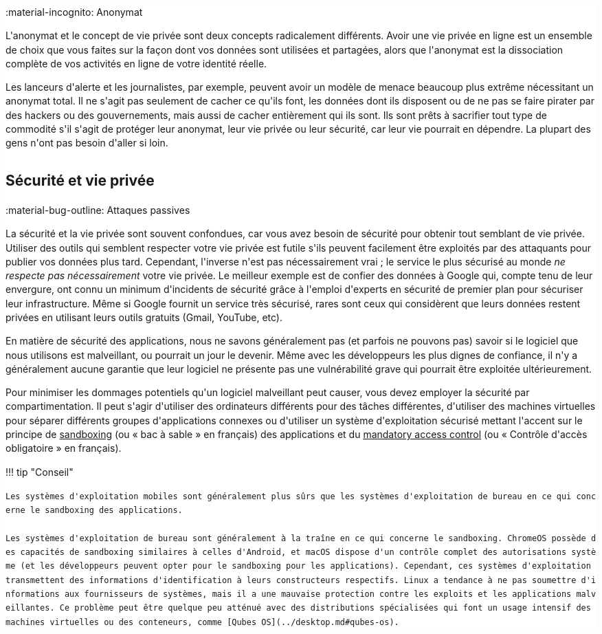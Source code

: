 <span class="pg-purple">:material-incognito: Anonymat</span>

L'anonymat et le concept de vie privée sont deux concepts radicalement différents. Avoir une vie privée en ligne est un ensemble de choix que vous faites sur la façon dont vos données sont utilisées et partagées, alors que l'anonymat est la dissociation complète de vos activités en ligne de votre identité réelle.

Les lanceurs d'alerte et les journalistes, par exemple, peuvent avoir un modèle de menace beaucoup plus extrême nécessitant un anonymat total. Il ne s'agit pas seulement de cacher ce qu'ils font, les données dont ils disposent ou de ne pas se faire pirater par des hackers ou des gouvernements, mais aussi de cacher entièrement qui ils sont. Ils sont prêts à sacrifier tout type de commodité s'il s'agit de protéger leur anonymat, leur vie privée ou leur sécurité, car leur vie pourrait en dépendre. La plupart des gens n'ont pas besoin d'aller si loin.

## Sécurité et vie privée

<span class="pg-orange">:material-bug-outline: Attaques passives</span>

La sécurité et la vie privée sont souvent confondues, car vous avez besoin de sécurité pour obtenir tout semblant de vie privée. Utiliser des outils qui semblent respecter votre vie privée est futile s'ils peuvent facilement être exploités par des attaquants pour publier vos données plus tard. Cependant, l'inverse n'est pas nécessairement vrai ; le service le plus sécurisé au monde *ne respecte pas nécessairement* votre vie privée. Le meilleur exemple est de confier des données à Google qui, compte tenu de leur envergure, ont connu un minimum d'incidents de sécurité grâce à l'emploi d'experts en sécurité de premier plan pour sécuriser leur infrastructure. Même si Google fournit un service très sécurisé, rares sont ceux qui considèrent que leurs données restent privées en utilisant leurs outils gratuits (Gmail, YouTube, etc).

En matière de sécurité des applications, nous ne savons généralement pas (et parfois ne pouvons pas) savoir si le logiciel que nous utilisons est malveillant, ou pourrait un jour le devenir. Même avec les développeurs les plus dignes de confiance, il n'y a généralement aucune garantie que leur logiciel ne présente pas une vulnérabilité grave qui pourrait être exploitée ultérieurement.

Pour minimiser les dommages potentiels qu'un logiciel malveillant peut causer, vous devez employer la sécurité par compartimentation. Il peut s'agir d'utiliser des ordinateurs différents pour des tâches différentes, d'utiliser des machines virtuelles pour séparer différents groupes d'applications connexes ou d'utiliser un système d'exploitation sécurisé mettant l'accent sur le principe de [sandboxing](https://fr.wikipedia.org/wiki/Sandbox_(s%C3%A9curit%C3%A9_informatique)) (ou « bac à sable » en français) des applications et du [mandatory access control](https://fr.wikipedia.org/wiki/Contr%C3%B4le_d'acc%C3%A8s_obligatoire) (ou « Contrôle d'accès obligatoire » en français).

!!! tip "Conseil"

    Les systèmes d'exploitation mobiles sont généralement plus sûrs que les systèmes d'exploitation de bureau en ce qui concerne le sandboxing des applications.
    
    Les systèmes d'exploitation de bureau sont généralement à la traîne en ce qui concerne le sandboxing. ChromeOS possède des capacités de sandboxing similaires à celles d'Android, et macOS dispose d'un contrôle complet des autorisations système (et les développeurs peuvent opter pour le sandboxing pour les applications). Cependant, ces systèmes d'exploitation transmettent des informations d'identification à leurs constructeurs respectifs. Linux a tendance à ne pas soumettre d'informations aux fournisseurs de systèmes, mais il a une mauvaise protection contre les exploits et les applications malveillantes. Ce problème peut être quelque peu atténué avec des distributions spécialisées qui font un usage intensif des machines virtuelles ou des conteneurs, comme [Qubes OS](../desktop.md#qubes-os).
